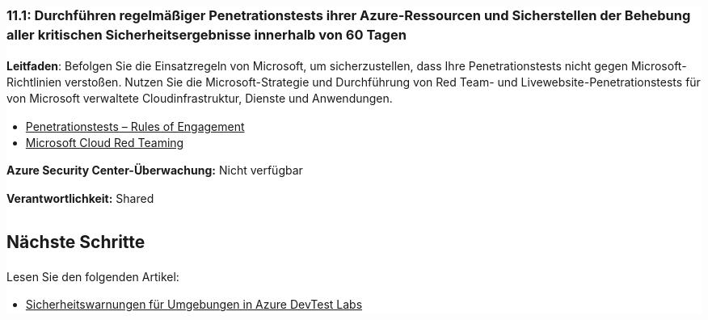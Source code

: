 
### <a name="111-conduct-regular-penetration-testing-of-your-azure-resources-and-ensure-remediation-of-all-critical-security-findings-within-60-days"></a>11.1: Durchführen regelmäßiger Penetrationstests ihrer Azure-Ressourcen und Sicherstellen der Behebung aller kritischen Sicherheitsergebnisse innerhalb von 60 Tagen
**Leitfaden**: Befolgen Sie die Einsatzregeln von Microsoft, um sicherzustellen, dass Ihre Penetrationstests nicht gegen Microsoft-Richtlinien verstoßen. Nutzen Sie die Microsoft-Strategie und Durchführung von Red Team- und Livewebsite-Penetrationstests für von Microsoft verwaltete Cloudinfrastruktur, Dienste und Anwendungen.

- [Penetrationstests – Rules of Engagement](https://www.microsoft.com/msrc/pentest-rules-of-engagement?rtc=1)
- [Microsoft Cloud Red Teaming](https://gallery.technet.microsoft.com/Cloud-Red-Teaming-b837392e)

**Azure Security Center-Überwachung:** Nicht verfügbar

**Verantwortlichkeit:** Shared

## <a name="next-steps"></a>Nächste Schritte
Lesen Sie den folgenden Artikel:

- [Sicherheitswarnungen für Umgebungen in Azure DevTest Labs](environment-security-alerts.md)